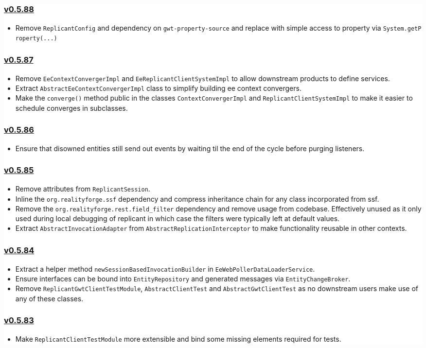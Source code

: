### [v0.5.88](https://github.com/replicant4j/replicant/tree/v0.5.88)

* Remove `ReplicantConfig` and dependency on `gwt-property-source` and replace with simple access to property
  via `System.getProperty(...)`

### [v0.5.87](https://github.com/replicant4j/replicant/tree/v0.5.87)

* Remove `EeContextConvergerImpl` and `EeReplicantClientSystemImpl` to allow downstream products to define services.
* Extract `AbstractEeContextConvergerImpl` class to simplify building ee context convergers.
* Make the `converge()` method public in the classes `ContextConvergerImpl` and `ReplicantClientSystemImpl`
  to make it easier to schedule converges in subclasses.

### [v0.5.86](https://github.com/replicant4j/replicant/tree/v0.5.86)

* Ensure that disowned entities still send out events by waiting til the end of the cycle before purging listeners.

### [v0.5.85](https://github.com/replicant4j/replicant/tree/v0.5.85)

* Remove attributes from `ReplicantSession`.
* Inline the `org.realityforge.ssf` dependency and compress inheritance chain for any class incorporated from ssf.
* Remove the `org.realityforge.rest.field_filter` dependency and remove usage from codebase. Effectively
  unused as it only used during local debugging of replicant in which case the filters were typically left
  at default values.
* Extract `AbstractInvocationAdapter` from `AbstractReplicationInterceptor` to make functionality reusable
  in other contexts.

### [v0.5.84](https://github.com/replicant4j/replicant/tree/v0.5.84)

* Extract a helper method `newSessionBasedInvocationBuilder` in `EeWebPollerDataLoaderService`.
* Ensure interfaces can be bound into `EntityRepository` and generated messages via `EntityChangeBroker`.
* Remove `ReplicantGwtClientTestModule`, `AbstractClientTest` and `AbstractGwtClientTest` as no
  downstream users make use of any of these classes.

### [v0.5.83](https://github.com/replicant4j/replicant/tree/v0.5.83)

* Make `ReplicantClientTestModule` more extensible and bind some missing elements required for tests.
